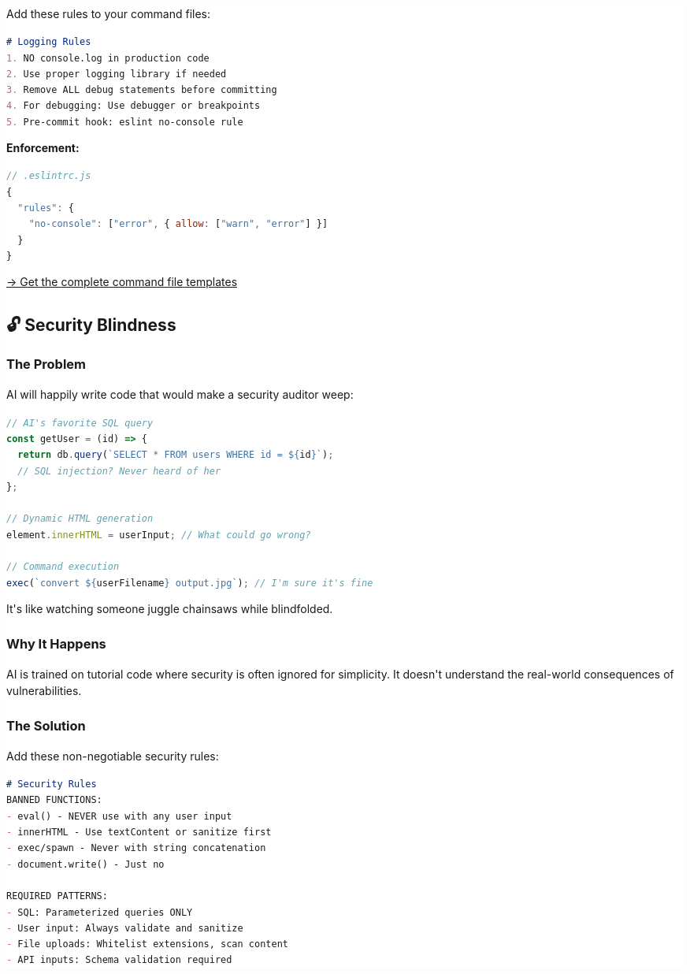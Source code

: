 Add these rules to your command files:

```markdown
# Logging Rules
1. NO console.log in production code
2. Use proper logging library if needed
3. Remove ALL debug statements before committing
4. For debugging: Use debugger or breakpoints
5. Pre-commit hook: eslint no-console rule
```

**Enforcement:**
```javascript
// .eslintrc.js
{
  "rules": {
    "no-console": ["error", { allow: ["warn", "error"] }]
  }
}
```

[→ Get the complete command file templates](#command-file-templates)

## 🔓 Security Blindness

### The Problem

AI will happily write code that would make a security auditor weep:

```javascript
// AI's favorite SQL query
const getUser = (id) => {
  return db.query(`SELECT * FROM users WHERE id = ${id}`);
  // SQL injection? Never heard of her
};

// Dynamic HTML generation
element.innerHTML = userInput; // What could go wrong?

// Command execution
exec(`convert ${userFilename} output.jpg`); // I'm sure it's fine
```

It's like watching someone juggle chainsaws while blindfolded.

### Why It Happens

AI is trained on tutorial code where security is often ignored for simplicity. It doesn't understand the real-world consequences of vulnerabilities.

### The Solution

Add these non-negotiable security rules:

```markdown
# Security Rules
BANNED FUNCTIONS:
- eval() - NEVER use with any user input
- innerHTML - Use textContent or sanitize first
- exec/spawn - Never with string concatenation
- document.write() - Just no

REQUIRED PATTERNS:
- SQL: Parameterized queries ONLY
- User input: Always validate and sanitize
- File uploads: Whitelist extensions, scan content
- API inputs: Schema validation required
```